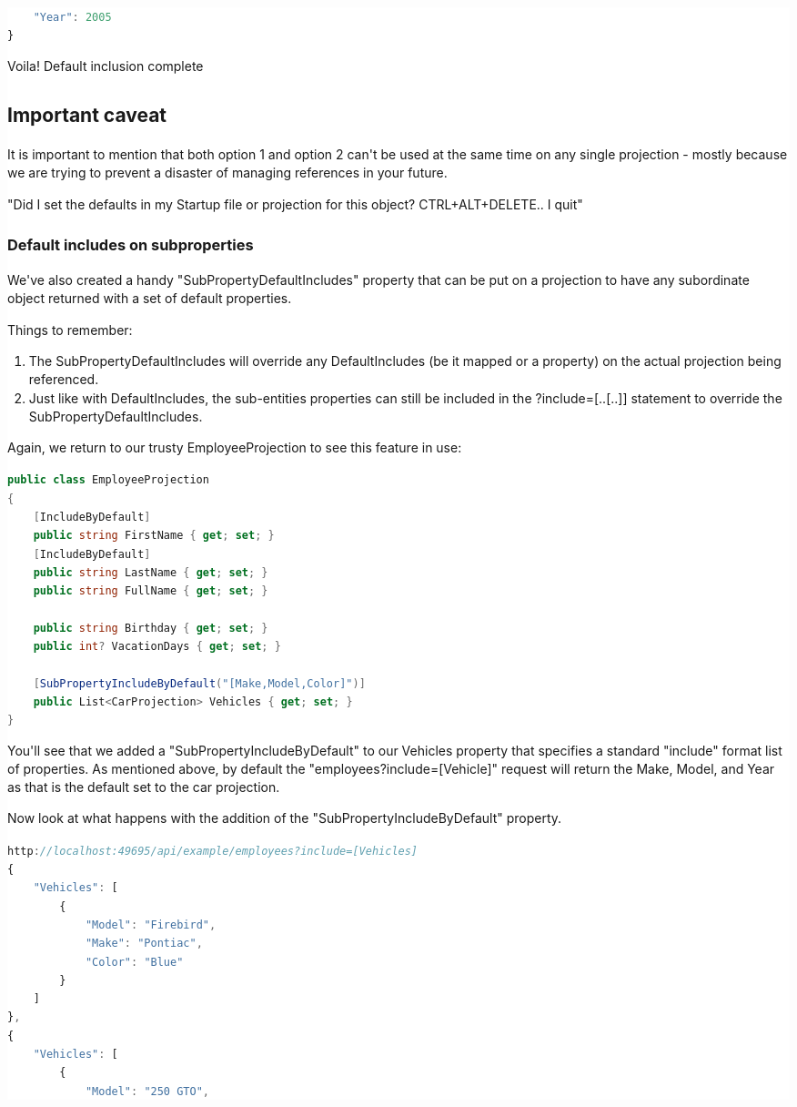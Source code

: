 ```javascript
	"Year": 2005
}
```

Voila! Default inclusion complete

## Important caveat
It is important to mention that both option 1 and option 2 can't be used at the same time on any single projection - mostly because we are trying to 
prevent a disaster of managing references in your future.

"Did I set the defaults in my Startup file or projection for this object? CTRL+ALT+DELETE.. I quit"


### Default includes on subproperties
We've also created a handy "SubPropertyDefaultIncludes" property that can be put on a projection to have any subordinate object
returned with a set of default properties.

Things to remember:
1. The SubPropertyDefaultIncludes will override any DefaultIncludes (be it mapped or a property) on the actual projection being referenced.
2. Just like with DefaultIncludes, the sub-entities properties can still be included in the ?include=[..[..]] statement to override the SubPropertyDefaultIncludes.
	
Again, we return to our trusty EmployeeProjection to see this feature in use:
```csharp
public class EmployeeProjection
{
	[IncludeByDefault]
	public string FirstName { get; set; }
	[IncludeByDefault]
	public string LastName { get; set; }
	public string FullName { get; set; }

	public string Birthday { get; set; }
	public int? VacationDays { get; set; }

	[SubPropertyIncludeByDefault("[Make,Model,Color]")]
	public List<CarProjection> Vehicles { get; set; }
}
```

You'll see that we added a "SubPropertyIncludeByDefault" to our Vehicles property that specifies a standard "include" format list of properties.
As mentioned above, by default the "employees?include=[Vehicle]" request will return the Make, Model, and Year as that
is the default set to the car projection.

Now look at what happens with the addition of the "SubPropertyIncludeByDefault" property.

```javascript
http://localhost:49695/api/example/employees?include=[Vehicles]
{
	"Vehicles": [
		{
			"Model": "Firebird",
			"Make": "Pontiac",
			"Color": "Blue"
		}
	]
},
{
	"Vehicles": [
		{
			"Model": "250 GTO",
```